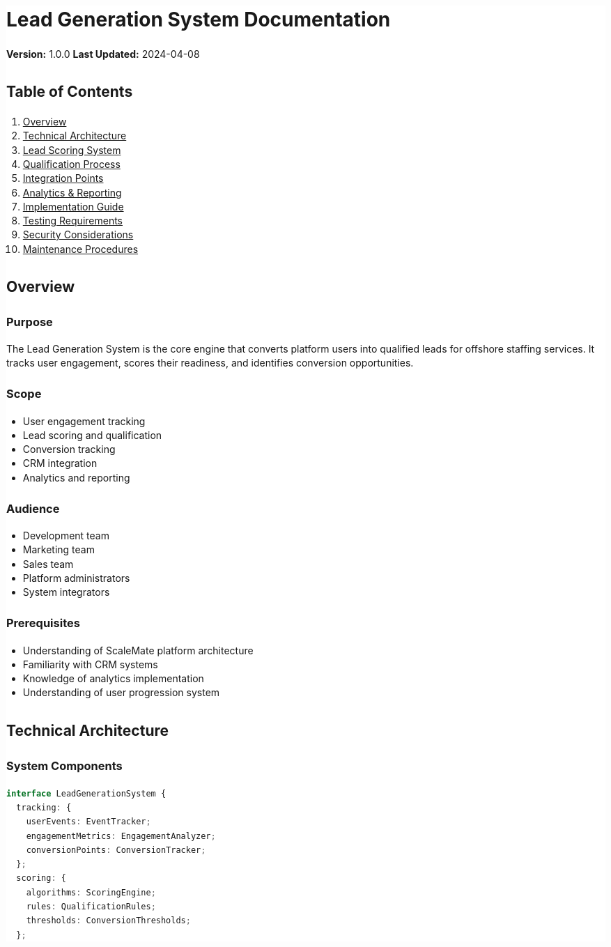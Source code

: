 # Lead Generation System Documentation

**Version:** 1.0.0
**Last Updated:** 2024-04-08

## Table of Contents
1. [Overview](#overview)
2. [Technical Architecture](#technical-architecture)
3. [Lead Scoring System](#lead-scoring-system)
4. [Qualification Process](#qualification-process)
5. [Integration Points](#integration-points)
6. [Analytics & Reporting](#analytics--reporting)
7. [Implementation Guide](#implementation-guide)
8. [Testing Requirements](#testing-requirements)
9. [Security Considerations](#security-considerations)
10. [Maintenance Procedures](#maintenance-procedures)

## Overview

### Purpose
The Lead Generation System is the core engine that converts platform users into qualified leads for offshore staffing services. It tracks user engagement, scores their readiness, and identifies conversion opportunities.

### Scope
- User engagement tracking
- Lead scoring and qualification
- Conversion tracking
- CRM integration
- Analytics and reporting

### Audience
- Development team
- Marketing team
- Sales team
- Platform administrators
- System integrators

### Prerequisites
- Understanding of ScaleMate platform architecture
- Familiarity with CRM systems
- Knowledge of analytics implementation
- Understanding of user progression system

## Technical Architecture

### System Components
```typescript
interface LeadGenerationSystem {
  tracking: {
    userEvents: EventTracker;
    engagementMetrics: EngagementAnalyzer;
    conversionPoints: ConversionTracker;
  };
  scoring: {
    algorithms: ScoringEngine;
    rules: QualificationRules;
    thresholds: ConversionThresholds;
  };
```